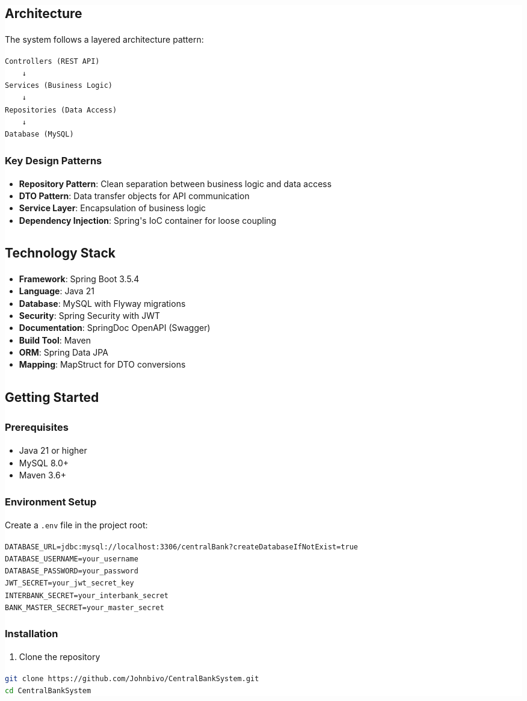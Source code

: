 ## Architecture

The system follows a layered architecture pattern:

```
Controllers (REST API)
    ↓
Services (Business Logic)
    ↓
Repositories (Data Access)
    ↓
Database (MySQL)
```

### Key Design Patterns
- **Repository Pattern**: Clean separation between business logic and data access
- **DTO Pattern**: Data transfer objects for API communication
- **Service Layer**: Encapsulation of business logic
- **Dependency Injection**: Spring's IoC container for loose coupling

## Technology Stack

- **Framework**: Spring Boot 3.5.4
- **Language**: Java 21
- **Database**: MySQL with Flyway migrations
- **Security**: Spring Security with JWT
- **Documentation**: SpringDoc OpenAPI (Swagger)
- **Build Tool**: Maven
- **ORM**: Spring Data JPA
- **Mapping**: MapStruct for DTO conversions

## Getting Started

### Prerequisites
- Java 21 or higher
- MySQL 8.0+
- Maven 3.6+

### Environment Setup
Create a `.env` file in the project root:
```env
DATABASE_URL=jdbc:mysql://localhost:3306/centralBank?createDatabaseIfNotExist=true
DATABASE_USERNAME=your_username
DATABASE_PASSWORD=your_password
JWT_SECRET=your_jwt_secret_key
INTERBANK_SECRET=your_interbank_secret
BANK_MASTER_SECRET=your_master_secret
```

### Installation
1. Clone the repository
```bash
git clone https://github.com/Johnbivo/CentralBankSystem.git
cd CentralBankSystem
```
